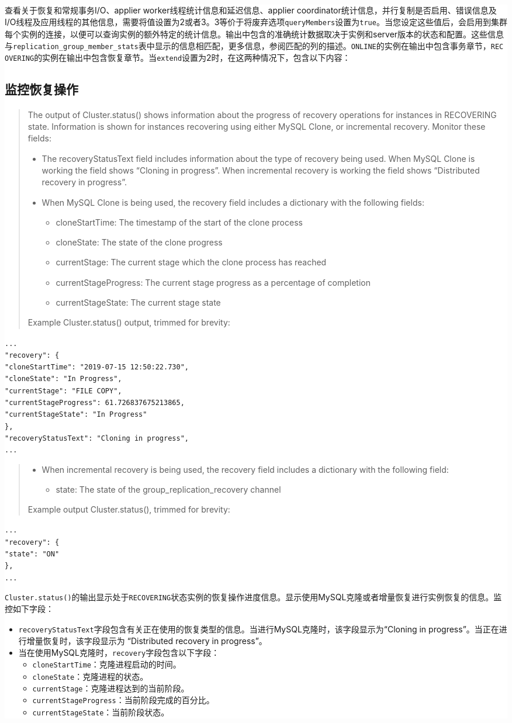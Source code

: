 查看关于恢复和常规事务I/O、applier worker线程统计信息和延迟信息、applier coordinator统计信息，并行复制是否启用、错误信息及I/O线程及应用线程的其他信息，需要将值设置为2或者3。3等价于将废弃选项`queryMembers`设置为`true`。当您设定这些值后，会启用到集群每个实例的连接，以便可以查询实例的额外特定的统计信息。输出中包含的准确统计数据取决于实例和server版本的状态和配置。这些信息与`replication_group_member_stats`表中显示的信息相匹配，更多信息，参阅匹配的列的描述。`ONLINE`的实例在输出中包含事务章节，`RECOVERING`的实例在输出中包含恢复章节。当`extend`设置为2时，在这两种情况下，包含以下内容：


## 监控恢复操作

>The output of Cluster.status() shows information about the progress of recovery operations for instances in RECOVERING state. Information is shown for instances recovering using either MySQL Clone, or incremental recovery. Monitor these fields:
>
>- The recoveryStatusText field includes information about the type of recovery being used. When MySQL Clone is working the field shows “Cloning in progress”. When incremental recovery is working the field shows “Distributed recovery in progress”.
>
>- When MySQL Clone is being used, the recovery field includes a dictionary with the following fields:
>
>   - cloneStartTime: The timestamp of the start of the clone process
>
>   - cloneState: The state of the clone progress
>
>   - currentStage: The current stage which the clone process has reached
>
>   - currentStageProgress: The current stage progress as a percentage of completion
>
>   - currentStageState: The current stage state
>
>Example Cluster.status() output, trimmed for brevity:
 ```
 ...
"recovery": {
"cloneStartTime": "2019-07-15 12:50:22.730", 
"cloneState": "In Progress", 
"currentStage": "FILE COPY", 
"currentStageProgress": 61.726837675213865, 
"currentStageState": "In Progress"
}, 
"recoveryStatusText": "Cloning in progress", 
...
 ```
>- When incremental recovery is being used, the recovery field includes a dictionary with the following field:
>
>   - state: The state of the group_replication_recovery channel
>
>Example output Cluster.status(), trimmed for brevity:
```
...
"recovery": {
"state": "ON"
}, 
...
```
`Cluster.status()`的输出显示处于`RECOVERING`状态实例的恢复操作进度信息。显示使用MySQL克隆或者增量恢复进行实例恢复的信息。监控如下字段：
- `recoveryStatusText`字段包含有关正在使用的恢复类型的信息。当进行MySQL克隆时，该字段显示为“Cloning in progress”。当正在进行增量恢复时，该字段显示为 “Distributed recovery in progress”。
- 当在使用MySQL克隆时，`recovery`字段包含以下字段：
    - `cloneStartTime`：克隆进程启动的时间。
    - `cloneState`：克隆进程的状态。
    - `currentStage`：克隆进程达到的当前阶段。
    - `currentStageProgress`：当前阶段完成的百分比。
    - `currentStageState`：当前阶段状态。
